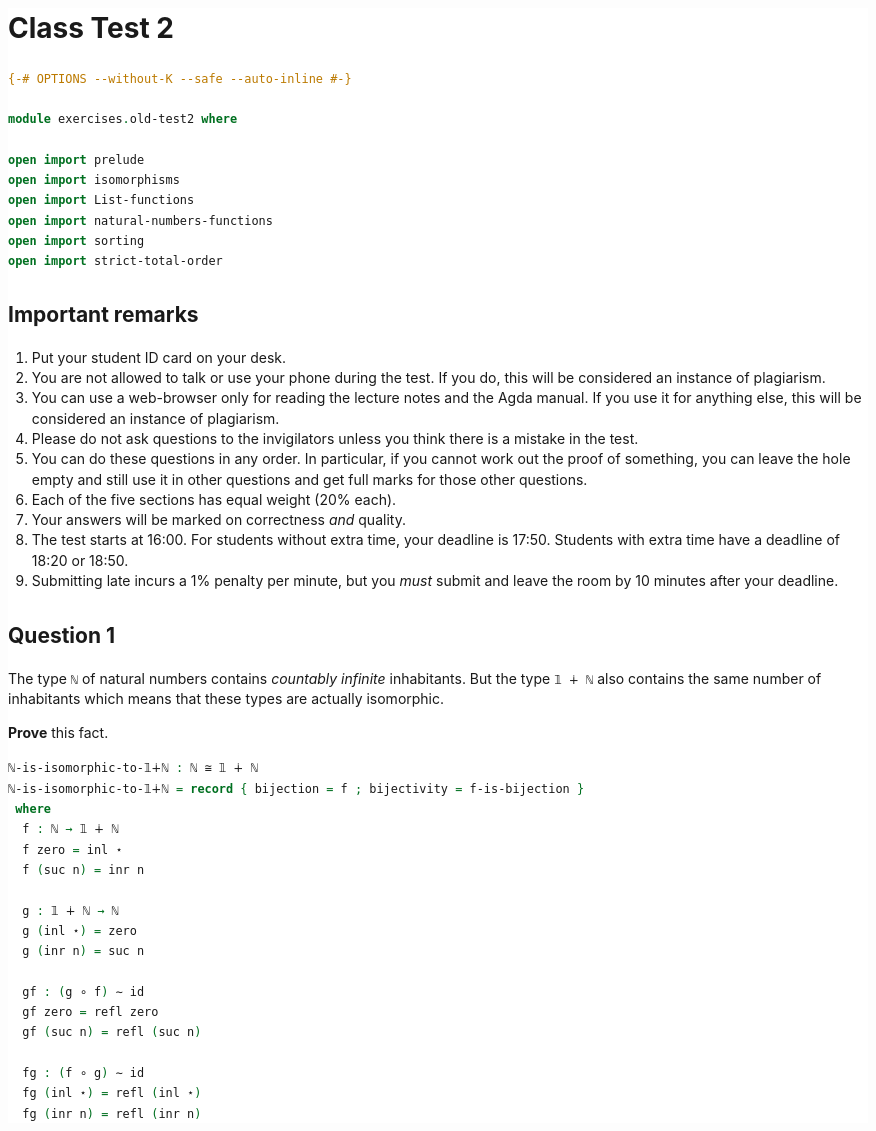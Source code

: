 # Class Test 2

```agda
{-# OPTIONS --without-K --safe --auto-inline #-}

module exercises.old-test2 where

open import prelude
open import isomorphisms
open import List-functions
open import natural-numbers-functions
open import sorting
open import strict-total-order
```

## Important remarks

1. Put your student ID card on your desk.
1. You are not allowed to talk or use your phone during the test. If you do,
   this will be considered an instance of plagiarism.
1. You can use a web-browser only for reading the lecture notes and the Agda
   manual. If you use it for anything else, this will be considered an instance
   of plagiarism.
1. Please do not ask questions to the invigilators unless you think there is a
   mistake in the test.
1. You can do these questions in any order. In particular, if you cannot work
   out the proof of something, you can leave the hole empty and still use it in
   other questions and get full marks for those other questions.
1. Each of the five sections has equal weight (20% each).
1. Your answers will be marked on correctness *and* quality.
1. The test starts at 16:00. For students without extra time, your deadline is
   17:50. Students with extra time have a deadline of 18:20 or 18:50.
1. Submitting late incurs a 1% penalty per minute, but you *must* submit and
   leave the room by 10 minutes after your deadline.

## Question 1

The type `ℕ` of natural numbers contains _countably infinite_ inhabitants. But
the type `𝟙 ∔ ℕ` also contains the same number of inhabitants which means that
these types are actually isomorphic.

**Prove** this fact.

```agda
ℕ-is-isomorphic-to-𝟙∔ℕ : ℕ ≅ 𝟙 ∔ ℕ
ℕ-is-isomorphic-to-𝟙∔ℕ = record { bijection = f ; bijectivity = f-is-bijection }
 where
  f : ℕ → 𝟙 ∔ ℕ
  f zero = inl ⋆
  f (suc n) = inr n

  g : 𝟙 ∔ ℕ → ℕ
  g (inl ⋆) = zero
  g (inr n) = suc n

  gf : (g ∘ f) ∼ id
  gf zero = refl zero
  gf (suc n) = refl (suc n)

  fg : (f ∘ g) ∼ id
  fg (inl ⋆) = refl (inl ⋆)
  fg (inr n) = refl (inr n)

```